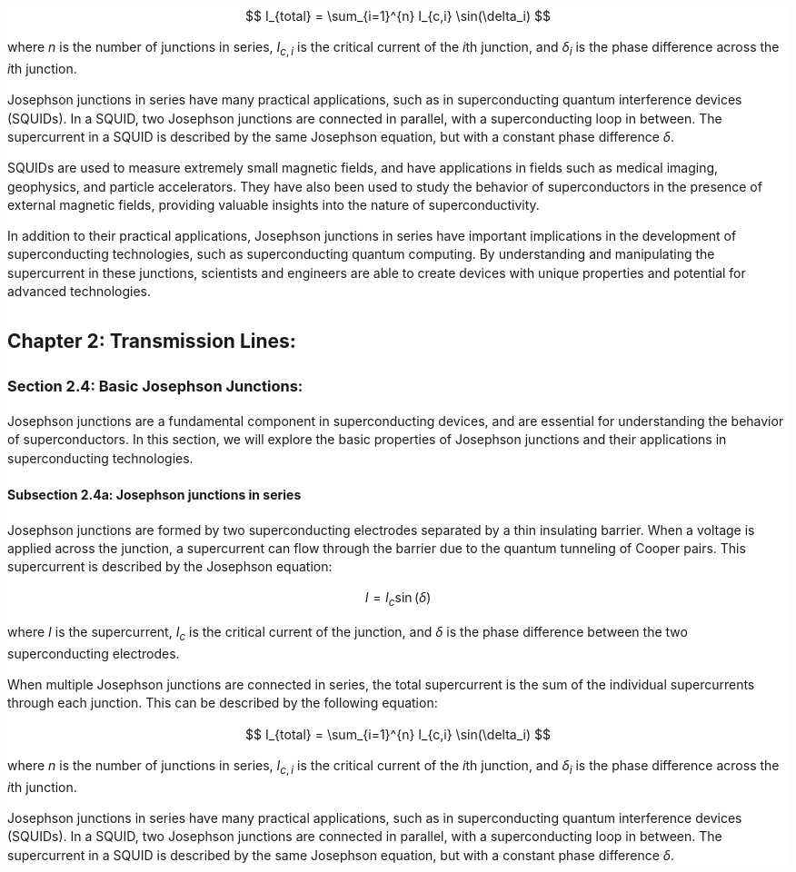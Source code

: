 $$
I_{total} = \sum_{i=1}^{n} I_{c,i} \sin(\delta_i)
$$

where $n$ is the number of junctions in series, $I_{c,i}$ is the critical current of the $i$th junction, and $\delta_i$ is the phase difference across the $i$th junction.

Josephson junctions in series have many practical applications, such as in superconducting quantum interference devices (SQUIDs). In a SQUID, two Josephson junctions are connected in parallel, with a superconducting loop in between. The supercurrent in a SQUID is described by the same Josephson equation, but with a constant phase difference $\delta$.

SQUIDs are used to measure extremely small magnetic fields, and have applications in fields such as medical imaging, geophysics, and particle accelerators. They have also been used to study the behavior of superconductors in the presence of external magnetic fields, providing valuable insights into the nature of superconductivity.

In addition to their practical applications, Josephson junctions in series have important implications in the development of superconducting technologies, such as superconducting quantum computing. By understanding and manipulating the supercurrent in these junctions, scientists and engineers are able to create devices with unique properties and potential for advanced technologies.


## Chapter 2: Transmission Lines:

### Section 2.4: Basic Josephson Junctions:

Josephson junctions are a fundamental component in superconducting devices, and are essential for understanding the behavior of superconductors. In this section, we will explore the basic properties of Josephson junctions and their applications in superconducting technologies.

#### Subsection 2.4a: Josephson junctions in series

Josephson junctions are formed by two superconducting electrodes separated by a thin insulating barrier. When a voltage is applied across the junction, a supercurrent can flow through the barrier due to the quantum tunneling of Cooper pairs. This supercurrent is described by the Josephson equation:

$$
I = I_c \sin(\delta)
$$

where $I$ is the supercurrent, $I_c$ is the critical current of the junction, and $\delta$ is the phase difference between the two superconducting electrodes.

When multiple Josephson junctions are connected in series, the total supercurrent is the sum of the individual supercurrents through each junction. This can be described by the following equation:

$$
I_{total} = \sum_{i=1}^{n} I_{c,i} \sin(\delta_i)
$$

where $n$ is the number of junctions in series, $I_{c,i}$ is the critical current of the $i$th junction, and $\delta_i$ is the phase difference across the $i$th junction.

Josephson junctions in series have many practical applications, such as in superconducting quantum interference devices (SQUIDs). In a SQUID, two Josephson junctions are connected in parallel, with a superconducting loop in between. The supercurrent in a SQUID is described by the same Josephson equation, but with a constant phase difference $\delta$.
